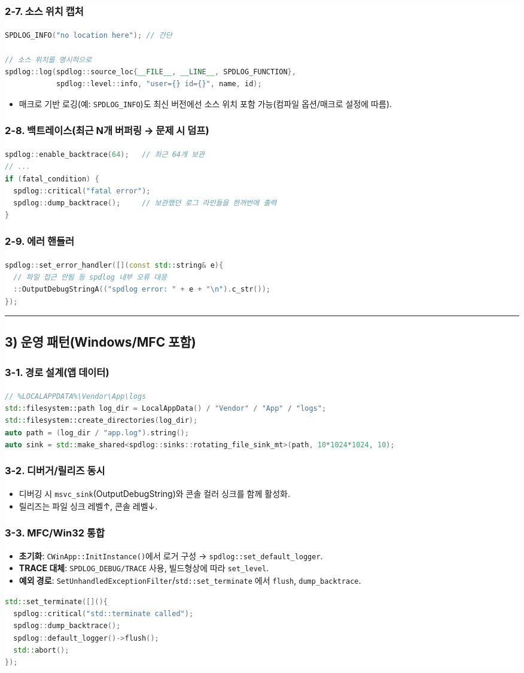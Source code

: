 ### 2-7. 소스 위치 캡처
```cpp
SPDLOG_INFO("no location here"); // 간단

// 소스 위치를 명시적으로
spdlog::log(spdlog::source_loc{__FILE__, __LINE__, SPDLOG_FUNCTION},
            spdlog::level::info, "user={} id={}", name, id);
```
- 매크로 기반 로깅(예: `SPDLOG_INFO`)도 최신 버전에선 소스 위치 포함 가능(컴파일 옵션/매크로 설정에 따름).

### 2-8. 백트레이스(최근 N개 버퍼링 → 문제 시 덤프)
```cpp
spdlog::enable_backtrace(64);   // 최근 64개 보관
// ...
if (fatal_condition) {
  spdlog::critical("fatal error");
  spdlog::dump_backtrace();     // 보관했던 로그 라인들을 한꺼번에 출력
}
```

### 2-9. 에러 핸들러
```cpp
spdlog::set_error_handler([](const std::string& e){
  // 파일 접근 안됨 등 spdlog 내부 오류 대응
  ::OutputDebugStringA(("spdlog error: " + e + "\n").c_str());
});
```

---

## 3) 운영 패턴(Windows/MFC 포함)

### 3-1. 경로 설계(앱 데이터)
```cpp
// %LOCALAPPDATA%\Vendor\App\logs
std::filesystem::path log_dir = LocalAppData() / "Vendor" / "App" / "logs";
std::filesystem::create_directories(log_dir);
auto path = (log_dir / "app.log").string();
auto sink = std::make_shared<spdlog::sinks::rotating_file_sink_mt>(path, 10*1024*1024, 10);
```

### 3-2. 디버거/릴리즈 동시
- 디버깅 시 `msvc_sink`(OutputDebugString)와 콘솔 컬러 싱크를 함께 활성화.
- 릴리즈는 파일 싱크 레벨↑, 콘솔 레벨↓.

### 3-3. MFC/Win32 통합
- **초기화**: `CWinApp::InitInstance()`에서 로거 구성 → `spdlog::set_default_logger`.  
- **TRACE 대체**: `SPDLOG_DEBUG/TRACE` 사용, 빌드형상에 따라 `set_level`.  
- **예외 경로**: `SetUnhandledExceptionFilter`/`std::set_terminate` 에서 `flush`, `dump_backtrace`.

```cpp
std::set_terminate([](){
  spdlog::critical("std::terminate called");
  spdlog::dump_backtrace();
  spdlog::default_logger()->flush();
  std::abort();
});
```
